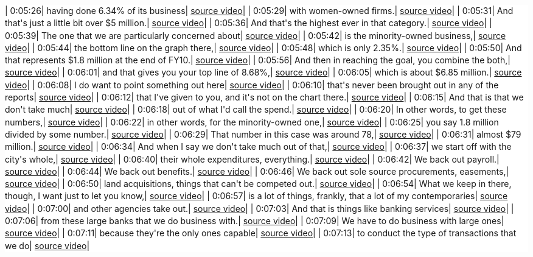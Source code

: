 | 0:05:26| having done 6.34% of its business| [source video](https://archive.org/details/citycouncilworkshop110203?start=326)|
| 0:05:29| with women-owned firms.| [source video](https://archive.org/details/citycouncilworkshop110203?start=329)|
| 0:05:31| And that's just a little bit over $5 million.| [source video](https://archive.org/details/citycouncilworkshop110203?start=331)|
| 0:05:36| And that's the highest ever in that category.| [source video](https://archive.org/details/citycouncilworkshop110203?start=336)|
| 0:05:39| The one that we are particularly concerned about| [source video](https://archive.org/details/citycouncilworkshop110203?start=339)|
| 0:05:42| is the minority-owned business,| [source video](https://archive.org/details/citycouncilworkshop110203?start=342)|
| 0:05:44| the bottom line on the graph there,| [source video](https://archive.org/details/citycouncilworkshop110203?start=344)|
| 0:05:48| which is only 2.35%.| [source video](https://archive.org/details/citycouncilworkshop110203?start=348)|
| 0:05:50| And that represents $1.8 million at the end of FY10.| [source video](https://archive.org/details/citycouncilworkshop110203?start=350)|
| 0:05:56| And then in reaching the goal, you combine the both,| [source video](https://archive.org/details/citycouncilworkshop110203?start=356)|
| 0:06:01| and that gives you your top line of 8.68%,| [source video](https://archive.org/details/citycouncilworkshop110203?start=361)|
| 0:06:05| which is about $6.85 million.| [source video](https://archive.org/details/citycouncilworkshop110203?start=365)|
| 0:06:08| I do want to point something out here| [source video](https://archive.org/details/citycouncilworkshop110203?start=368)|
| 0:06:10| that's never been brought out in any of the reports| [source video](https://archive.org/details/citycouncilworkshop110203?start=370)|
| 0:06:12| that I've given to you, and it's not on the chart there.| [source video](https://archive.org/details/citycouncilworkshop110203?start=372)|
| 0:06:15| And that is that we don't take much| [source video](https://archive.org/details/citycouncilworkshop110203?start=375)|
| 0:06:18| out of what I'd call the spend.| [source video](https://archive.org/details/citycouncilworkshop110203?start=378)|
| 0:06:20| In other words, to get these numbers,| [source video](https://archive.org/details/citycouncilworkshop110203?start=380)|
| 0:06:22| in other words, for the minority-owned one,| [source video](https://archive.org/details/citycouncilworkshop110203?start=382)|
| 0:06:25| you say 1.8 million divided by some number.| [source video](https://archive.org/details/citycouncilworkshop110203?start=385)|
| 0:06:29| That number in this case was around 78,| [source video](https://archive.org/details/citycouncilworkshop110203?start=389)|
| 0:06:31| almost $79 million.| [source video](https://archive.org/details/citycouncilworkshop110203?start=391)|
| 0:06:34| And when I say we don't take much out of that,| [source video](https://archive.org/details/citycouncilworkshop110203?start=394)|
| 0:06:37| we start off with the city's whole,| [source video](https://archive.org/details/citycouncilworkshop110203?start=397)|
| 0:06:40| their whole expenditures, everything.| [source video](https://archive.org/details/citycouncilworkshop110203?start=400)|
| 0:06:42| We back out payroll.| [source video](https://archive.org/details/citycouncilworkshop110203?start=402)|
| 0:06:44| We back out benefits.| [source video](https://archive.org/details/citycouncilworkshop110203?start=404)|
| 0:06:46| We back out sole source procurements, easements,| [source video](https://archive.org/details/citycouncilworkshop110203?start=406)|
| 0:06:50| land acquisitions, things that can't be competed out.| [source video](https://archive.org/details/citycouncilworkshop110203?start=410)|
| 0:06:54| What we keep in there, though, I want just to let you know,| [source video](https://archive.org/details/citycouncilworkshop110203?start=414)|
| 0:06:57| is a lot of things, frankly, that a lot of my contemporaries| [source video](https://archive.org/details/citycouncilworkshop110203?start=417)|
| 0:07:00| and other agencies take out.| [source video](https://archive.org/details/citycouncilworkshop110203?start=420)|
| 0:07:03| And that is things like banking services| [source video](https://archive.org/details/citycouncilworkshop110203?start=423)|
| 0:07:06| from these large banks that we do business with.| [source video](https://archive.org/details/citycouncilworkshop110203?start=426)|
| 0:07:09| We have to do business with large ones| [source video](https://archive.org/details/citycouncilworkshop110203?start=429)|
| 0:07:11| because they're the only ones capable| [source video](https://archive.org/details/citycouncilworkshop110203?start=431)|
| 0:07:13| to conduct the type of transactions that we do| [source video](https://archive.org/details/citycouncilworkshop110203?start=433)|